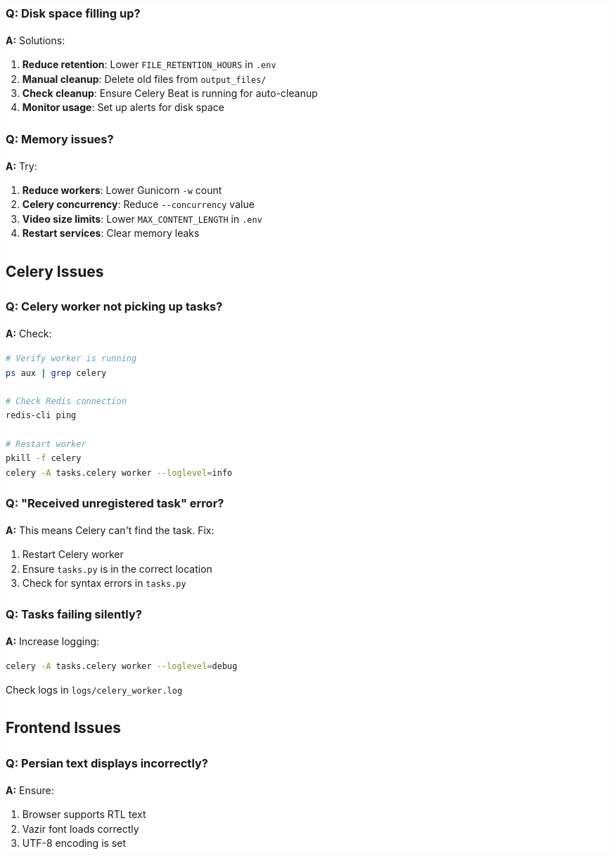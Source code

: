 ### Q: Disk space filling up?
**A:** Solutions:
1. **Reduce retention**: Lower `FILE_RETENTION_HOURS` in `.env`
2. **Manual cleanup**: Delete old files from `output_files/`
3. **Check cleanup**: Ensure Celery Beat is running for auto-cleanup
4. **Monitor usage**: Set up alerts for disk space

### Q: Memory issues?
**A:** Try:
1. **Reduce workers**: Lower Gunicorn `-w` count
2. **Celery concurrency**: Reduce `--concurrency` value
3. **Video size limits**: Lower `MAX_CONTENT_LENGTH` in `.env`
4. **Restart services**: Clear memory leaks

## Celery Issues

### Q: Celery worker not picking up tasks?
**A:** Check:
```bash
# Verify worker is running
ps aux | grep celery

# Check Redis connection
redis-cli ping

# Restart worker
pkill -f celery
celery -A tasks.celery worker --loglevel=info
```

### Q: "Received unregistered task" error?
**A:** This means Celery can't find the task. Fix:
1. Restart Celery worker
2. Ensure `tasks.py` is in the correct location
3. Check for syntax errors in `tasks.py`

### Q: Tasks failing silently?
**A:** Increase logging:
```bash
celery -A tasks.celery worker --loglevel=debug
```

Check logs in `logs/celery_worker.log`

## Frontend Issues

### Q: Persian text displays incorrectly?
**A:** Ensure:
1. Browser supports RTL text
2. Vazir font loads correctly
3. UTF-8 encoding is set
